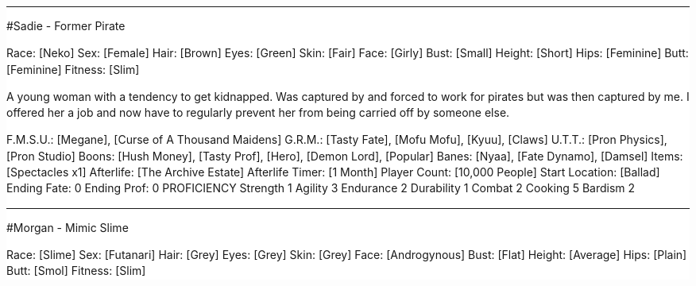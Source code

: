 
***

#Sadie - Former Pirate

Race: [Neko]
Sex: [Female]
Hair: [Brown]
Eyes: [Green]
Skin: [Fair]
Face: [Girly]
Bust: [Small]
Height: [Short]
Hips: [Feminine]
Butt: [Feminine]
Fitness: [Slim]

A young woman with a tendency to get kidnapped.  Was captured by and forced to work for pirates but was then captured by me.  I offered her a job and now have to regularly prevent her from being carried off by someone else.

F.M.S.U.: [Megane], [Curse of A Thousand Maidens]
G.R.M.: [Tasty Fate], [Mofu Mofu], [Kyuu], [Claws]
U.T.T.: [Pron Physics], [Pron Studio]
Boons: [Hush Money], [Tasty Prof], [Hero], [Demon Lord], [Popular]
Banes: [Nyaa], [Fate Dynamo], [Damsel]
Items: [Spectacles x1]
Afterlife: [The Archive Estate]
Afterlife Timer: [1 Month]
Player Count: [10,000 People]
Start Location: [Ballad]
 Ending Fate: 0
 Ending Prof: 0
PROFICIENCY
Strength 1
Agility 3
Endurance 2
Durability 1
Combat 2
Cooking 5
Bardism 2


***

#Morgan - Mimic Slime

Race: [Slime]
Sex: [Futanari]
Hair: [Grey]
Eyes: [Grey]
Skin: [Grey]
Face: [Androgynous]
Bust: [Flat]
Height: [Average]
Hips: [Plain]
Butt: [Smol]
Fitness: [Slim]
